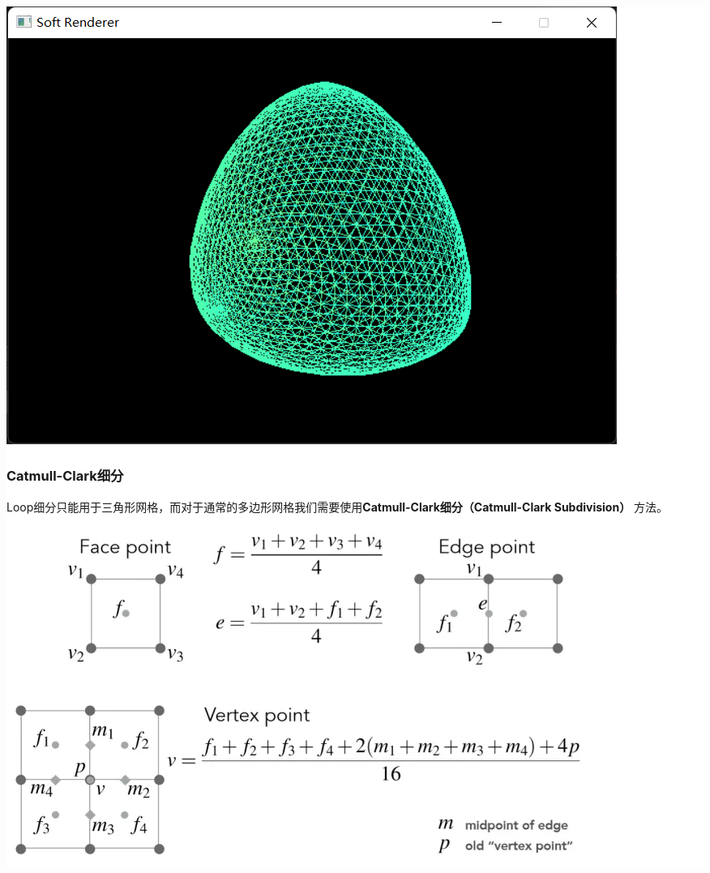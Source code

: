 ![5次细分](/images/articles/renderer03/image_26.png)

### Catmull-Clark细分

Loop细分只能用于三角形网格，而对于通常的多边形网格我们需要使用**Catmull-Clark细分（Catmull-Clark Subdivision）** 方法。

![Catmull-Clark细分演示（图片来自GAMES101）](/images/articles/renderer03/image_27.png)
